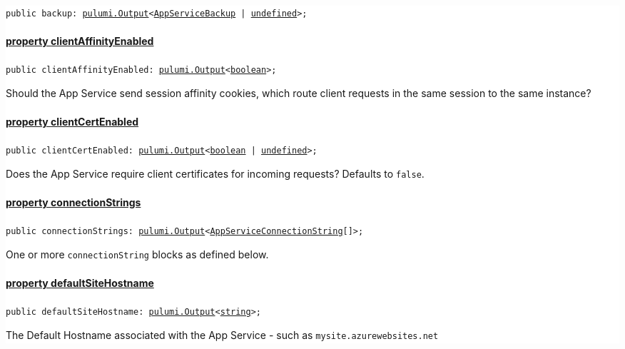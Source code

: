 <pre class="highlight"><code><span class='kd'>public </span>backup: <a href='/docs/reference/pkg/nodejs/pulumi/pulumi/#Output'>pulumi.Output</a>&lt;<a href='/docs/reference/pkg/nodejs/pulumi/azure/types/output/#AppServiceBackup'>AppServiceBackup</a> | <span class='kd'><a href='https://developer.mozilla.org/en-US/docs/Web/JavaScript/Reference/Global_Objects/undefined'>undefined</a></span>&gt;;</code></pre>
<h4 class="pdoc-member-header" id="AppService-clientAffinityEnabled">
<a class="pdoc-child-name" href="https://github.com/pulumi/pulumi-azure/blob/4feb75a6674d5a092a740aa733dcdc97e56c7052/sdk/nodejs/appservice/appService.ts#L55">property <b>clientAffinityEnabled</b></a>
</h4>

<pre class="highlight"><code><span class='kd'>public </span>clientAffinityEnabled: <a href='/docs/reference/pkg/nodejs/pulumi/pulumi/#Output'>pulumi.Output</a>&lt;<span class='kd'><a href='https://developer.mozilla.org/en-US/docs/Web/JavaScript/Reference/Global_Objects/Boolean'>boolean</a></span>&gt;;</code></pre>

Should the App Service send session affinity cookies, which route client requests in the same session to the same instance?

<h4 class="pdoc-member-header" id="AppService-clientCertEnabled">
<a class="pdoc-child-name" href="https://github.com/pulumi/pulumi-azure/blob/4feb75a6674d5a092a740aa733dcdc97e56c7052/sdk/nodejs/appservice/appService.ts#L59">property <b>clientCertEnabled</b></a>
</h4>

<pre class="highlight"><code><span class='kd'>public </span>clientCertEnabled: <a href='/docs/reference/pkg/nodejs/pulumi/pulumi/#Output'>pulumi.Output</a>&lt;<span class='kd'><a href='https://developer.mozilla.org/en-US/docs/Web/JavaScript/Reference/Global_Objects/Boolean'>boolean</a></span> | <span class='kd'><a href='https://developer.mozilla.org/en-US/docs/Web/JavaScript/Reference/Global_Objects/undefined'>undefined</a></span>&gt;;</code></pre>

Does the App Service require client certificates for incoming requests? Defaults to `false`.

<h4 class="pdoc-member-header" id="AppService-connectionStrings">
<a class="pdoc-child-name" href="https://github.com/pulumi/pulumi-azure/blob/4feb75a6674d5a092a740aa733dcdc97e56c7052/sdk/nodejs/appservice/appService.ts#L63">property <b>connectionStrings</b></a>
</h4>

<pre class="highlight"><code><span class='kd'>public </span>connectionStrings: <a href='/docs/reference/pkg/nodejs/pulumi/pulumi/#Output'>pulumi.Output</a>&lt;<a href='/docs/reference/pkg/nodejs/pulumi/azure/types/output/#AppServiceConnectionString'>AppServiceConnectionString</a>[]&gt;;</code></pre>

One or more `connectionString` blocks as defined below.

<h4 class="pdoc-member-header" id="AppService-defaultSiteHostname">
<a class="pdoc-child-name" href="https://github.com/pulumi/pulumi-azure/blob/4feb75a6674d5a092a740aa733dcdc97e56c7052/sdk/nodejs/appservice/appService.ts#L67">property <b>defaultSiteHostname</b></a>
</h4>

<pre class="highlight"><code><span class='kd'>public </span>defaultSiteHostname: <a href='/docs/reference/pkg/nodejs/pulumi/pulumi/#Output'>pulumi.Output</a>&lt;<span class='kd'><a href='https://developer.mozilla.org/en-US/docs/Web/JavaScript/Reference/Global_Objects/String'>string</a></span>&gt;;</code></pre>

The Default Hostname associated with the App Service - such as `mysite.azurewebsites.net`
